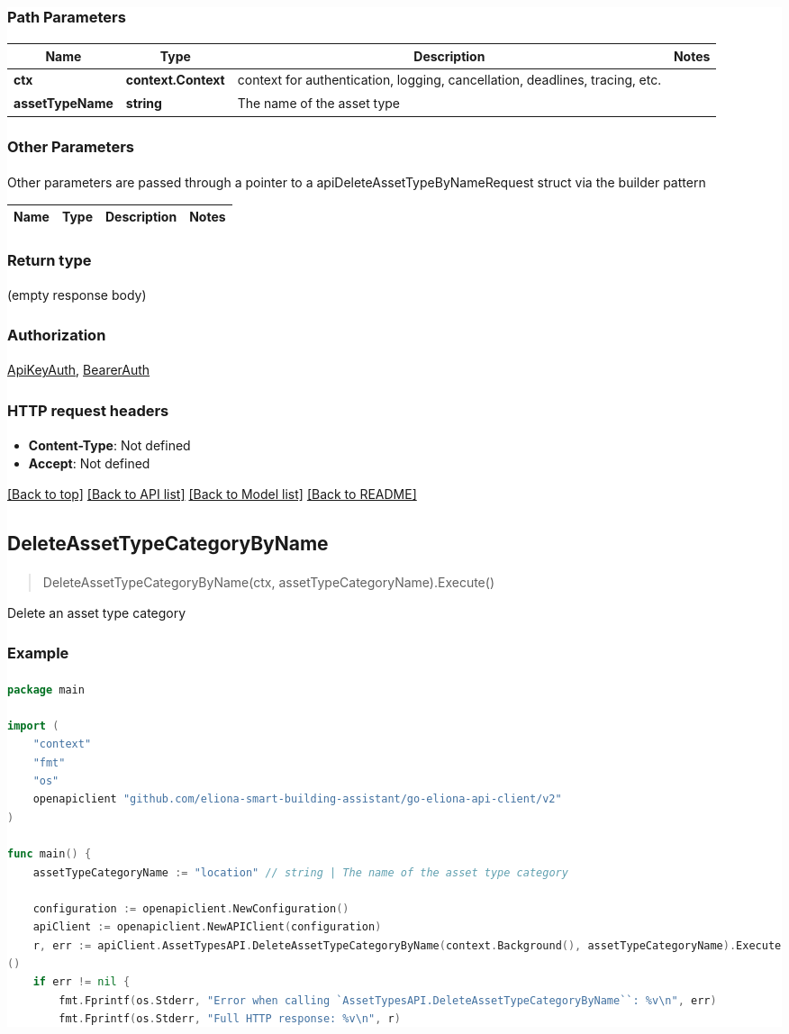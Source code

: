 ### Path Parameters


Name | Type | Description  | Notes
------------- | ------------- | ------------- | -------------
**ctx** | **context.Context** | context for authentication, logging, cancellation, deadlines, tracing, etc.
**assetTypeName** | **string** | The name of the asset type | 

### Other Parameters

Other parameters are passed through a pointer to a apiDeleteAssetTypeByNameRequest struct via the builder pattern


Name | Type | Description  | Notes
------------- | ------------- | ------------- | -------------


### Return type

 (empty response body)

### Authorization

[ApiKeyAuth](../README.md#ApiKeyAuth), [BearerAuth](../README.md#BearerAuth)

### HTTP request headers

- **Content-Type**: Not defined
- **Accept**: Not defined

[[Back to top]](#) [[Back to API list]](../README.md#documentation-for-api-endpoints)
[[Back to Model list]](../README.md#documentation-for-models)
[[Back to README]](../README.md)


## DeleteAssetTypeCategoryByName

> DeleteAssetTypeCategoryByName(ctx, assetTypeCategoryName).Execute()

Delete an asset type category



### Example

```go
package main

import (
	"context"
	"fmt"
	"os"
	openapiclient "github.com/eliona-smart-building-assistant/go-eliona-api-client/v2"
)

func main() {
	assetTypeCategoryName := "location" // string | The name of the asset type category

	configuration := openapiclient.NewConfiguration()
	apiClient := openapiclient.NewAPIClient(configuration)
	r, err := apiClient.AssetTypesAPI.DeleteAssetTypeCategoryByName(context.Background(), assetTypeCategoryName).Execute()
	if err != nil {
		fmt.Fprintf(os.Stderr, "Error when calling `AssetTypesAPI.DeleteAssetTypeCategoryByName``: %v\n", err)
		fmt.Fprintf(os.Stderr, "Full HTTP response: %v\n", r)
```